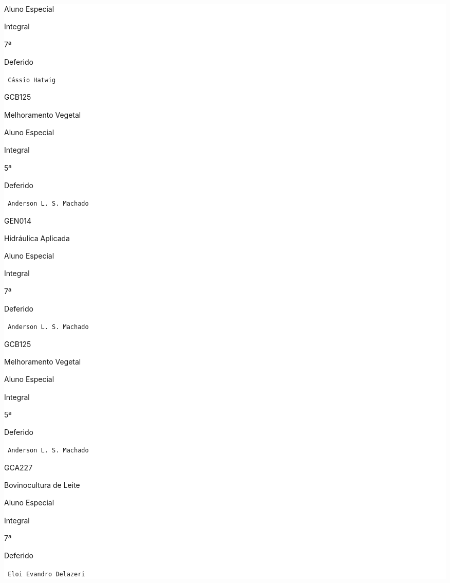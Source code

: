   Aluno Especial

   Integral

   7ª

   Deferido

     Cássio Hatwig

   GCB125

   Melhoramento Vegetal

   Aluno Especial

   Integral

   5ª

   Deferido

     Anderson L. S. Machado

   GEN014

   Hidráulica Aplicada

   Aluno Especial

   Integral

   7ª

   Deferido

     Anderson L. S. Machado

   GCB125

   Melhoramento Vegetal

   Aluno Especial

   Integral

   5ª

   Deferido

     Anderson L. S. Machado

   GCA227

   Bovinocultura de Leite

   Aluno Especial

   Integral

   7ª

   Deferido

     Eloi Evandro Delazeri
